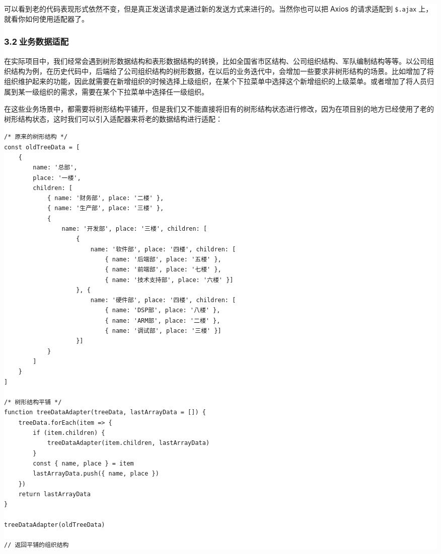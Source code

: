 可以看到老的代码表现形式依然不变，但是真正发送请求是通过新的发送方式来进行的。当然你也可以把 Axios 的请求适配到 `$.ajax` 上，就看你如何使用适配器了。

### 3.2 业务数据适配

在实际项目中，我们经常会遇到树形数据结构和表形数据结构的转换，比如全国省市区结构、公司组织结构、军队编制结构等等。以公司组织结构为例，在历史代码中，后端给了公司组织结构的树形数据，在以后的业务迭代中，会增加一些要求非树形结构的场景。比如增加了将组织维护起来的功能，因此就需要在新增组织的时候选择上级组织，在某个下拉菜单中选择这个新增组织的上级菜单。或者增加了将人员归属到某一级组织的需求，需要在某个下拉菜单中选择任一级组织。

在这些业务场景中，都需要将树形结构平铺开，但是我们又不能直接将旧有的树形结构状态进行修改，因为在项目别的地方已经使用了老的树形结构状态，这时我们可以引入适配器来将老的数据结构进行适配：

```
/* 原来的树形结构 */
const oldTreeData = [
    {
        name: '总部',
        place: '一楼',
        children: [
            { name: '财务部', place: '二楼' },
            { name: '生产部', place: '三楼' },
            {
                name: '开发部', place: '三楼', children: [
                    {
                        name: '软件部', place: '四楼', children: [
                            { name: '后端部', place: '五楼' },
                            { name: '前端部', place: '七楼' },
                            { name: '技术支持部', place: '六楼' }]
                    }, {
                        name: '硬件部', place: '四楼', children: [
                            { name: 'DSP部', place: '八楼' },
                            { name: 'ARM部', place: '二楼' },
                            { name: '调试部', place: '三楼' }]
                    }]
            }
        ]
    }
]

/* 树形结构平铺 */
function treeDataAdapter(treeData, lastArrayData = []) {
    treeData.forEach(item => {
        if (item.children) {
            treeDataAdapter(item.children, lastArrayData)
        }
        const { name, place } = item
        lastArrayData.push({ name, place })
    })
    return lastArrayData
}

treeDataAdapter(oldTreeData)

// 返回平铺的组织结构

```
